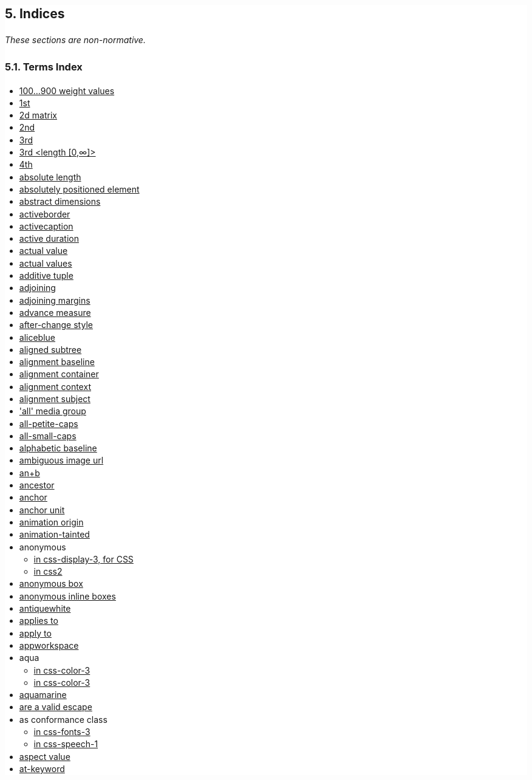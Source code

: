 ## 5\. Indices[](https://www.w3.org/TR/CSS/#indices)

_These sections are non-normative._

### 5.1. Terms Index[](https://www.w3.org/TR/CSS/#terms)

-   [100...900 weight values](https://drafts.csswg.org/css-fonts-3/#font-weight-numeric-values)
-   [1st <length>](https://drafts.csswg.org/css-backgrounds-3/#shadow-offset-x)
-   [2d matrix](https://drafts.csswg.org/css-transforms-1/#2d-matrix)
-   [2nd <length>](https://drafts.csswg.org/css-backgrounds-3/#shadow-offset-y)
-   [3rd <length>](https://www.w3.org/TR/css-backgrounds-3/#shadow-blur-radius)
-   [3rd <length \[0,∞\]>](https://drafts.csswg.org/css-backgrounds-3/#shadow-blur-radius)
-   [4th <length>](https://drafts.csswg.org/css-backgrounds-3/#shadow-spread-distance)
-   [absolute length](https://drafts.csswg.org/css-values-3/#absolute-length)
-   [absolutely positioned element](https://drafts.csswg.org/css2/#absolutely-positioned)
-   [abstract dimensions](https://drafts.csswg.org/css-writing-modes-4/#abstract-dimensions)
-   [activeborder](https://drafts.csswg.org/css-color-3/#activeborder)
-   [activecaption](https://drafts.csswg.org/css-color-3/#activecaption)
-   [active duration](https://drafts.csswg.org/css-animations-1/#active-duration)
-   [actual value](https://drafts.csswg.org/css-cascade-4/#actual-value)
-   [actual values](https://drafts.csswg.org/css2/#actual-value)
-   [additive tuple](https://drafts.csswg.org/css-counter-styles-3/#additive-tuple)
-   [adjoining](https://drafts.csswg.org/css2/#adjoining-margins)
-   [adjoining margins](https://drafts.csswg.org/css2/#adjoining-margins)
-   [advance measure](https://drafts.csswg.org/css-values-3/#length-advance-measure)
-   [after-change style](https://drafts.csswg.org/css-transitions-1/#after-change-style)
-   [aliceblue](https://drafts.csswg.org/css-color-3/#aliceblue)
-   [aligned subtree](https://drafts.csswg.org/css2/#aligned-subtree)
-   [alignment baseline](https://drafts.csswg.org/css-align-3/#alignment-baseline)
-   [alignment container](https://drafts.csswg.org/css-align-3/#alignment-container)
-   [alignment context](https://drafts.csswg.org/css-align-3/#shared-alignment-context)
-   [alignment subject](https://drafts.csswg.org/css-align-3/#alignment-subject)
-   ['all' media group](https://drafts.csswg.org/css2/#all-media-group)
-   [all-petite-caps](https://drafts.csswg.org/css-fonts-3/#all-petite-caps)
-   [all-small-caps](https://drafts.csswg.org/css-fonts-3/#all-small-caps)
-   [alphabetic baseline](https://drafts.csswg.org/css-writing-modes-4/#alphabetic-baseline)
-   [ambiguous image url](https://drafts.csswg.org/css-images-3/#css-ambiguous-image-url)
-   [an+b](https://drafts.csswg.org/css-syntax-3/#anb)
-   [ancestor](https://drafts.csswg.org/css2/#ancestor)
-   [anchor](https://drafts.csswg.org/css-values-3/#anchor-unit)
-   [anchor unit](https://drafts.csswg.org/css-values-3/#anchor-unit)
-   [animation origin](https://drafts.csswg.org/css-cascade-4/#cascade-origin-animation)
-   [animation-tainted](https://drafts.csswg.org/css-variables-1/#animation-tainted)
-   anonymous
    -   [in css-display-3, for CSS](https://drafts.csswg.org/css-display-3/#anonymous)
    -   [in css2](https://drafts.csswg.org/css2/#anonymous)
-   [anonymous box](https://drafts.csswg.org/css-display-3/#anonymous)
-   [anonymous inline boxes](https://drafts.csswg.org/css2/#anonymous-inline-boxes)
-   [antiquewhite](https://drafts.csswg.org/css-color-3/#antiquewhite)
-   [applies to](https://drafts.csswg.org/css-cascade-4/#applies-to)
-   [apply to](https://drafts.csswg.org/css-cascade-4/#applies-to)
-   [appworkspace](https://drafts.csswg.org/css-color-3/#appworkspace)
-   aqua
    -   [in css-color-3](https://drafts.csswg.org/css-color-3/#aqua)
    -   [in css-color-3](https://drafts.csswg.org/css-color-3/#aqua0)
-   [aquamarine](https://drafts.csswg.org/css-color-3/#aquamarine)
-   [are a valid escape](https://drafts.csswg.org/css-syntax-3/#check-if-two-code-points-are-a-valid-escape)
-   as conformance class
    -   [in css-fonts-3](https://drafts.csswg.org/css-fonts-3/#style-sheet)
    -   [in css-speech-1](https://www.w3.org/TR/css-speech-1/#style-sheet0)
-   [aspect value](https://drafts.csswg.org/css-fonts-3/#aspect-value)
-   [at-keyword](https://drafts.csswg.org/css2/#at-keyword)